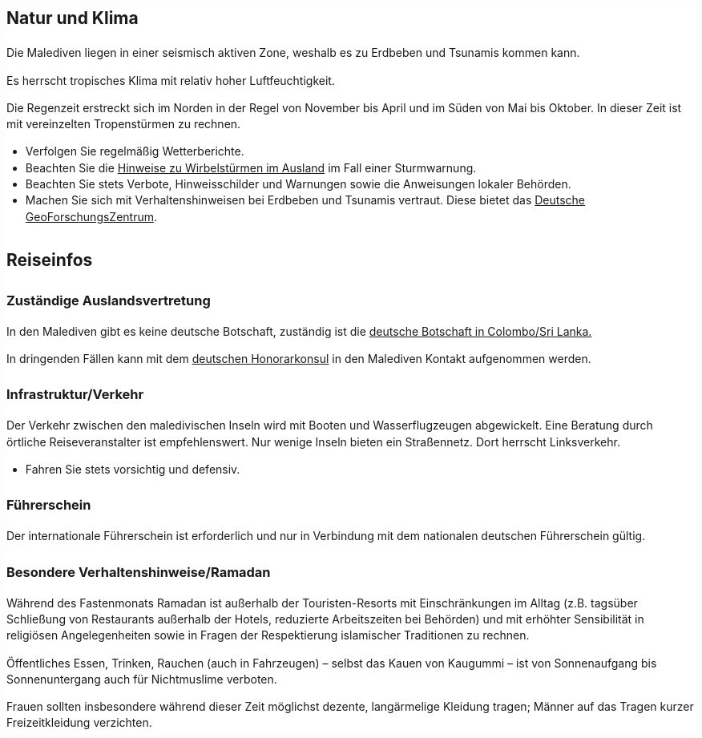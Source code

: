 ## Natur und Klima

Die Malediven liegen in einer seismisch aktiven Zone, weshalb es zu Erdbeben und Tsunamis kommen kann.

Es herrscht tropisches Klima mit relativ hoher Luftfeuchtigkeit.  

Die Regenzeit erstreckt sich im Norden in der Regel von November bis April und im Süden von Mai bis Oktober. In dieser Zeit ist mit vereinzelten Tropenstürmen zu rechnen.

* Verfolgen Sie regelmäßig Wetterberichte.
* Beachten Sie die [Hinweise zu Wirbelstürmen im Ausland](https://www.auswaertiges-amt.de/de/ReiseUndSicherheit/-/200794 "Hinweise zu Wirbelstürmen im Ausland") im Fall einer Sturmwarnung.
* Beachten Sie stets Verbote, Hinweisschilder und Warnungen sowie die Anweisungen lokaler Behörden.
* Machen Sie sich mit Verhaltenshinweisen bei Erdbeben und Tsunamis vertraut. Diese bietet das [Deutsche GeoForschungsZentrum](https://www.gfz-potsdam.de/presse/infothek "Geoforschungszentrum Potsdam: Merkblätter zu Erdbeben und Tsunamis").

## Reiseinfos

### Zuständige Auslandsvertretung

In den Malediven gibt es keine deutsche Botschaft, zuständig ist die [deutsche Botschaft in Colombo/Sri Lanka.](https://www.auswaertiges-amt.de/de/service/laender/srilanka-node/srilanka/212258 "Deutsche Vertretungen")  

In dringenden Fällen kann mit dem [deutschen Honorarkonsul](https://colombo.diplo.de/lk-de/ueber-uns/honorarkonsuln?openAccordionId=item-1437766-0-panel) in den Malediven Kontakt aufgenommen werden.

### Infrastruktur/Verkehr

Der Verkehr zwischen den maledivischen Inseln wird mit Booten und Wasserflugzeugen abgewickelt. Eine Beratung durch örtliche Reiseveranstalter ist empfehlenswert. Nur wenige Inseln bieten ein Straßennetz. Dort herrscht Linksverkehr.

* Fahren Sie stets vorsichtig und defensiv.

### Führerschein

Der internationale Führerschein ist erforderlich und nur in Verbindung mit dem nationalen deutschen Führerschein gültig.

### **Besondere Verhaltenshinweise/Ramadan**

Während des Fastenmonats Ramadan ist außerhalb der Touristen-Resorts mit Einschränkungen im Alltag (z.B. tagsüber Schließung von Restaurants außerhalb der Hotels, reduzierte Arbeitszeiten bei Behörden) und mit erhöhter Sensibilität in religiösen Angelegenheiten sowie in Fragen der Respektierung islamischer Traditionen zu rechnen.

Öffentliches Essen, Trinken, Rauchen (auch in Fahrzeugen) – selbst das Kauen von Kaugummi – ist von Sonnenaufgang bis Sonnenuntergang auch für Nichtmuslime verboten.

Frauen sollten insbesondere während dieser Zeit möglichst dezente, langärmelige Kleidung tragen; Männer auf das Tragen kurzer Freizeitkleidung verzichten.
